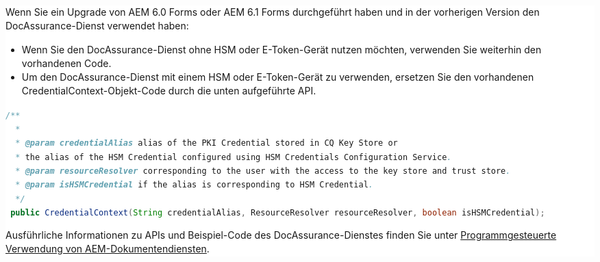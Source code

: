 Wenn Sie ein Upgrade von AEM 6.0 Forms oder AEM 6.1 Forms durchgeführt haben und in der vorherigen Version den DocAssurance-Dienst verwendet haben:

* Wenn Sie den DocAssurance-Dienst ohne HSM oder E-Token-Gerät nutzen möchten, verwenden Sie weiterhin den vorhandenen Code.
* Um den DocAssurance-Dienst mit einem HSM oder E-Token-Gerät zu verwenden, ersetzen Sie den vorhandenen CredentialContext-Objekt-Code durch die unten aufgeführte API.

```java
/**
  *
  * @param credentialAlias alias of the PKI Credential stored in CQ Key Store or
  * the alias of the HSM Credential configured using HSM Credentials Configuration Service.
  * @param resourceResolver corresponding to the user with the access to the key store and trust store.
  * @param isHSMCredential if the alias is corresponding to HSM Credential.
  */
 public CredentialContext(String credentialAlias, ResourceResolver resourceResolver, boolean isHSMCredential);
```

Ausführliche Informationen zu APIs und Beispiel-Code des DocAssurance-Dienstes finden Sie unter [Programmgesteuerte Verwendung von AEM-Dokumentendiensten](/help/forms/using/aem-document-services-programmatically.md).
